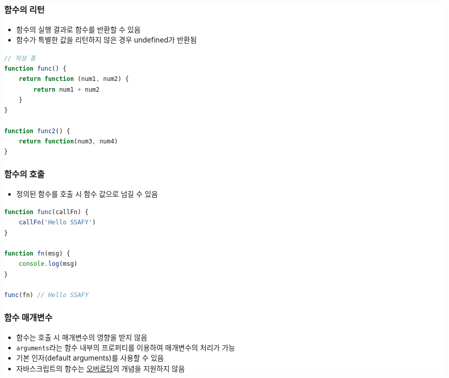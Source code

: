 ### 함수의 리턴
* 함수의 실행 결과로 함수를 반환할 수 있음
* 함수가 특별한 값을 리턴하지 않은 경우 undefined가 반환됨

```js
// 작성 중
function func() {
    return function (num1, num2) {
        return num1 + num2
    }
}

function func2() {
    return function(num3, num4)
}
```

### 함수의 호출
* 정의된 함수를 호출 시 함수 값으로 넘길 수 있음

```js
function func(callFn) {
    callFn('Hello SSAFY')
}

function fn(msg) {
    console.log(msg)
}

func(fn) // Hello SSAFY
```

### 함수 매개변수
* 함수는 호출 시 매개변수의 영향을 받지 않음
* `arguments`라는 함수 내부의 프로퍼티를 이용하여 매개변수의 처리가 가능
* 기본 인자(default arguments)를 사용할 수 있음
* 자바스크립트의 함수는 <ins>오버로딩</ins>의 개념을 지원하지 않음
